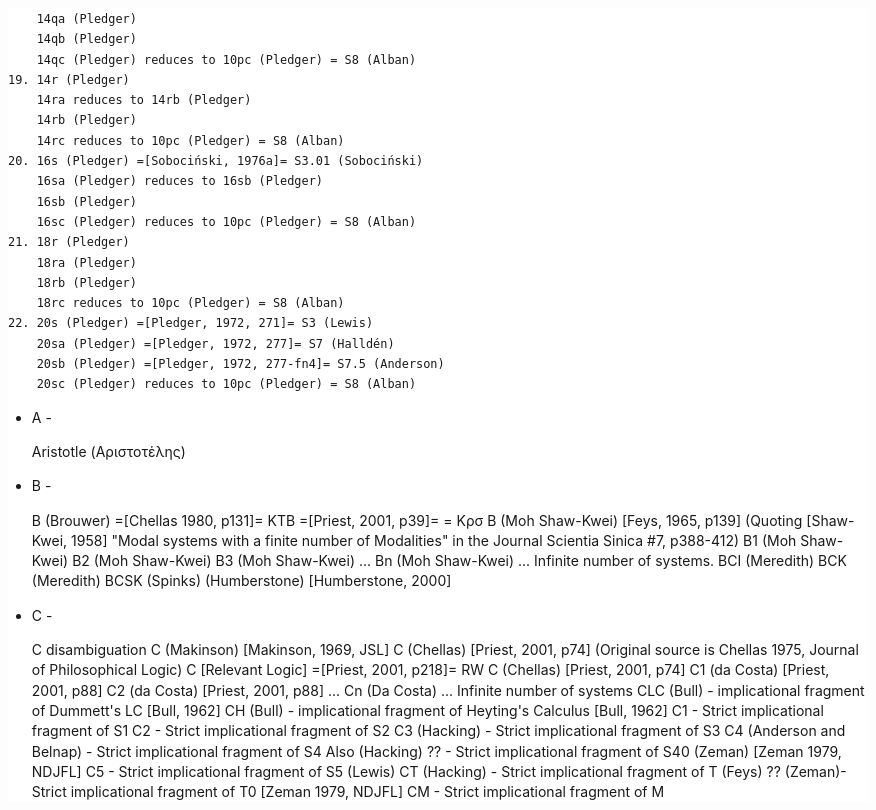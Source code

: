         14qa (Pledger)
        14qb (Pledger)
        14qc (Pledger) reduces to 10pc (Pledger) = S8 (Alban)
    19. 14r (Pledger)
        14ra reduces to 14rb (Pledger)
        14rb (Pledger)
        14rc reduces to 10pc (Pledger) = S8 (Alban)
    20. 16s (Pledger) =[Sobociński, 1976a]= S3.01 (Sobociński)
        16sa (Pledger) reduces to 16sb (Pledger)
        16sb (Pledger)
        16sc (Pledger) reduces to 10pc (Pledger) = S8 (Alban)
    21. 18r (Pledger)
        18ra (Pledger)
        18rb (Pledger)
        18rc reduces to 10pc (Pledger) = S8 (Alban)
    22. 20s (Pledger) =[Pledger, 1972, 271]= S3 (Lewis)
        20sa (Pledger) =[Pledger, 1972, 277]= S7 (Halldén)
        20sb (Pledger) =[Pledger, 1972, 277-fn4]= S7.5 (Anderson)
        20sc (Pledger) reduces to 10pc (Pledger) = S8 (Alban)

- A -

    Aristotle (Αριστοτἑλης)

- B -

    B (Brouwer) =[Chellas 1980, p131]= KTB =[Priest, 2001, p39]= = Kρσ
    B (Moh Shaw-Kwei) [Feys, 1965, p139] (Quoting [Shaw-Kwei, 1958] "Modal systems with a finite number of Modalities" in the Journal Scientia Sinica #7, p388-412)
        B1 (Moh Shaw-Kwei)
        B2 (Moh Shaw-Kwei)
        B3 (Moh Shaw-Kwei)
        ... Bn (Moh Shaw-Kwei) ... Infinite number of systems.
    BCI (Meredith)
    BCK (Meredith)
    BCSK (Spinks) (Humberstone) [Humberstone, 2000]

- C -

    C disambiguation
        C (Makinson) [Makinson, 1969, JSL]
        C (Chellas) [Priest, 2001, p74] (Original source is Chellas 1975, Journal of Philosophical Logic)
        C [Relevant Logic] =[Priest, 2001, p218]= RW
    C (Chellas) [Priest, 2001, p74]
        C1 (da Costa) [Priest, 2001, p88]
        C2 (da Costa) [Priest, 2001, p88]
        ... Cn (Da Costa) ... Infinite number of systems
    CLC (Bull) - implicational fragment of Dummett's LC [Bull, 1962]
    CH (Bull) - implicational fragment of Heyting's Calculus [Bull, 1962]
    C1 - Strict implicational fragment of S1
    C2 - Strict implicational fragment of S2
    C3 (Hacking) - Strict implicational fragment of S3
    C4 (Anderson and Belnap) - Strict implicational fragment of S4 Also (Hacking)
        ?? - Strict implicational fragment of S40 (Zeman) [Zeman 1979, NDJFL]
    C5 - Strict implicational fragment of S5 (Lewis)
    CT (Hacking) - Strict implicational fragment of T (Feys)
        ?? (Zeman)- Strict implicational fragment of T0 [Zeman 1979, NDJFL]
    CM - Strict implicational fragment of M
